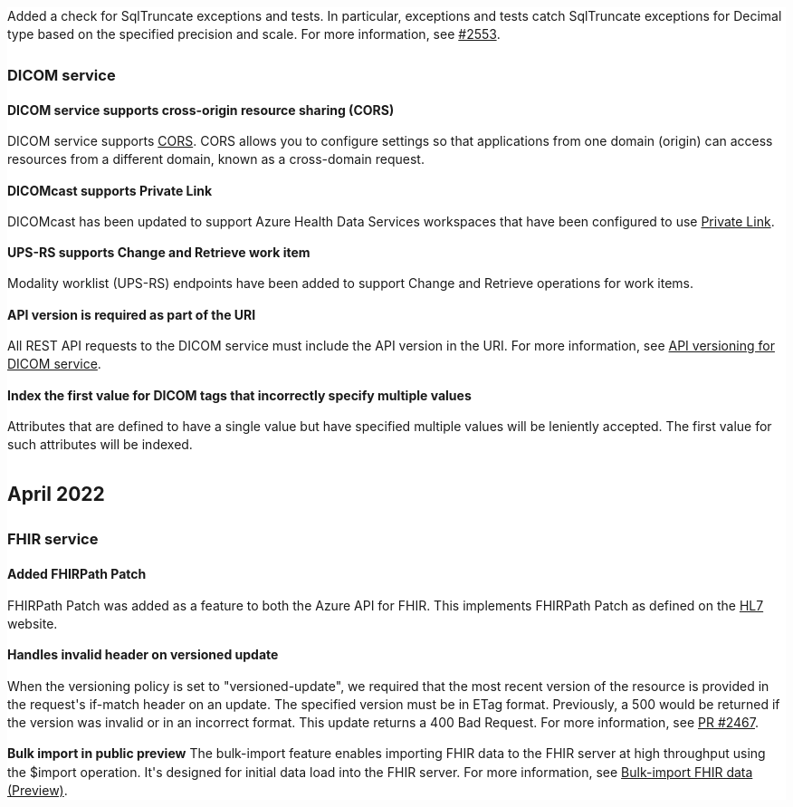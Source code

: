 Added a check for SqlTruncate exceptions and tests. In particular, exceptions and tests catch SqlTruncate exceptions for Decimal type based on the specified precision and scale. For more information, see [#2553](https://github.com/microsoft/fhir-server/pull/2553). 

### DICOM service

**DICOM service supports cross-origin resource sharing (CORS)**

DICOM service supports [CORS](./../healthcare-apis/dicom/configure-cross-origin-resource-sharing.md). CORS allows you to configure settings so that applications from one domain (origin) can access resources from a different domain, known as a cross-domain request. 

**DICOMcast supports Private Link**

DICOMcast has been updated to support Azure Health Data Services workspaces that have been configured to use [Private Link](./../healthcare-apis/healthcare-apis-configure-private-link.md). 

**UPS-RS supports Change and Retrieve work item**

Modality worklist (UPS-RS) endpoints have been added to support Change and Retrieve operations for work items. 

**API version is required as part of the URI**

All REST API requests to the DICOM service must include the API version in the URI. For more information, see [API versioning for DICOM service](./../healthcare-apis/dicom/api-versioning-dicom-service.md). 

**Index the first value for DICOM tags that incorrectly specify multiple values**

Attributes that are defined to have a single value but have specified multiple values will be leniently accepted. The first value for such attributes will be indexed.

## April 2022

### FHIR service


**Added FHIRPath Patch**

FHIRPath Patch was added as a feature to both the Azure API for FHIR. This implements FHIRPath Patch as defined on the [HL7](http://hl7.org/fhir/fhirpatch.html) website. 


**Handles invalid header on versioned update**

 When the versioning policy is set to "versioned-update", we required that the most recent version of the resource is provided in the request's if-match header on an update. The specified version must be in ETag format. Previously, a 500 would be returned if the version was invalid or in an incorrect format. This update returns a 400 Bad Request. For more information, see [PR #2467](https://github.com/microsoft/fhir-server/pull/2467). 


**Bulk import in public preview**
The bulk-import feature enables importing FHIR data to the FHIR server at high throughput using the $import operation. It's designed for initial data load into the FHIR server. For more information, see [Bulk-import FHIR data (Preview)](./../healthcare-apis/fhir/import-data.md). 
